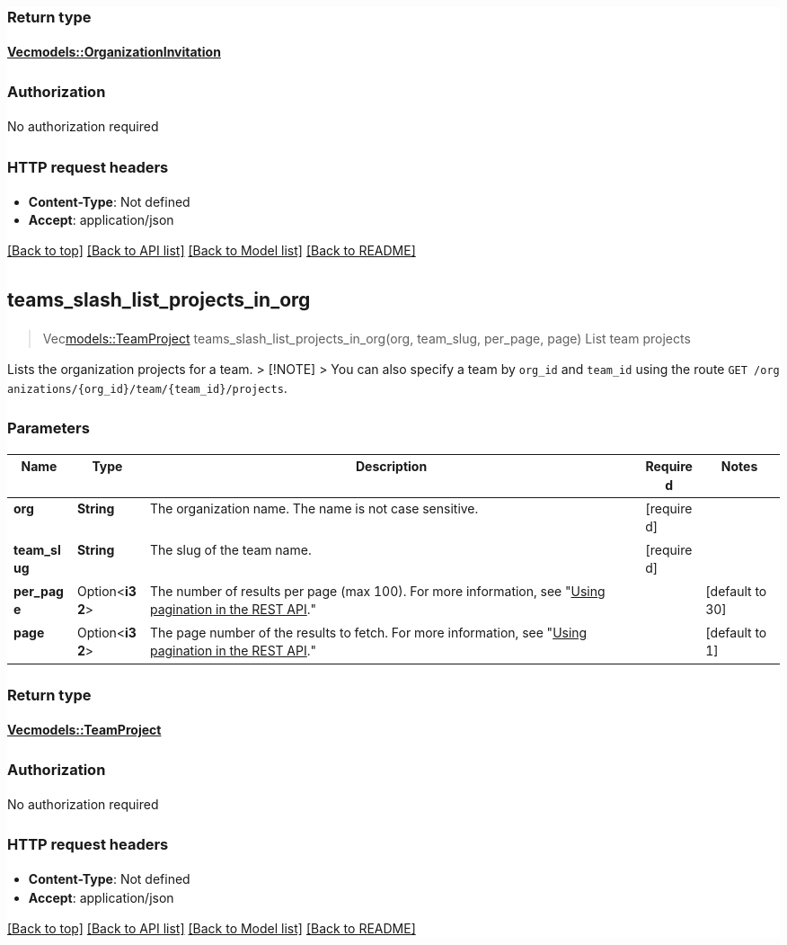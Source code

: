 ### Return type

[**Vec<models::OrganizationInvitation>**](organization-invitation.md)

### Authorization

No authorization required

### HTTP request headers

- **Content-Type**: Not defined
- **Accept**: application/json

[[Back to top]](#) [[Back to API list]](../README.md#documentation-for-api-endpoints) [[Back to Model list]](../README.md#documentation-for-models) [[Back to README]](../README.md)


## teams_slash_list_projects_in_org

> Vec<models::TeamProject> teams_slash_list_projects_in_org(org, team_slug, per_page, page)
List team projects

Lists the organization projects for a team.  > [!NOTE] > You can also specify a team by `org_id` and `team_id` using the route `GET /organizations/{org_id}/team/{team_id}/projects`.

### Parameters


Name | Type | Description  | Required | Notes
------------- | ------------- | ------------- | ------------- | -------------
**org** | **String** | The organization name. The name is not case sensitive. | [required] |
**team_slug** | **String** | The slug of the team name. | [required] |
**per_page** | Option<**i32**> | The number of results per page (max 100). For more information, see \"[Using pagination in the REST API](https://docs.github.com/rest/using-the-rest-api/using-pagination-in-the-rest-api).\" |  |[default to 30]
**page** | Option<**i32**> | The page number of the results to fetch. For more information, see \"[Using pagination in the REST API](https://docs.github.com/rest/using-the-rest-api/using-pagination-in-the-rest-api).\" |  |[default to 1]

### Return type

[**Vec<models::TeamProject>**](team-project.md)

### Authorization

No authorization required

### HTTP request headers

- **Content-Type**: Not defined
- **Accept**: application/json

[[Back to top]](#) [[Back to API list]](../README.md#documentation-for-api-endpoints) [[Back to Model list]](../README.md#documentation-for-models) [[Back to README]](../README.md)
